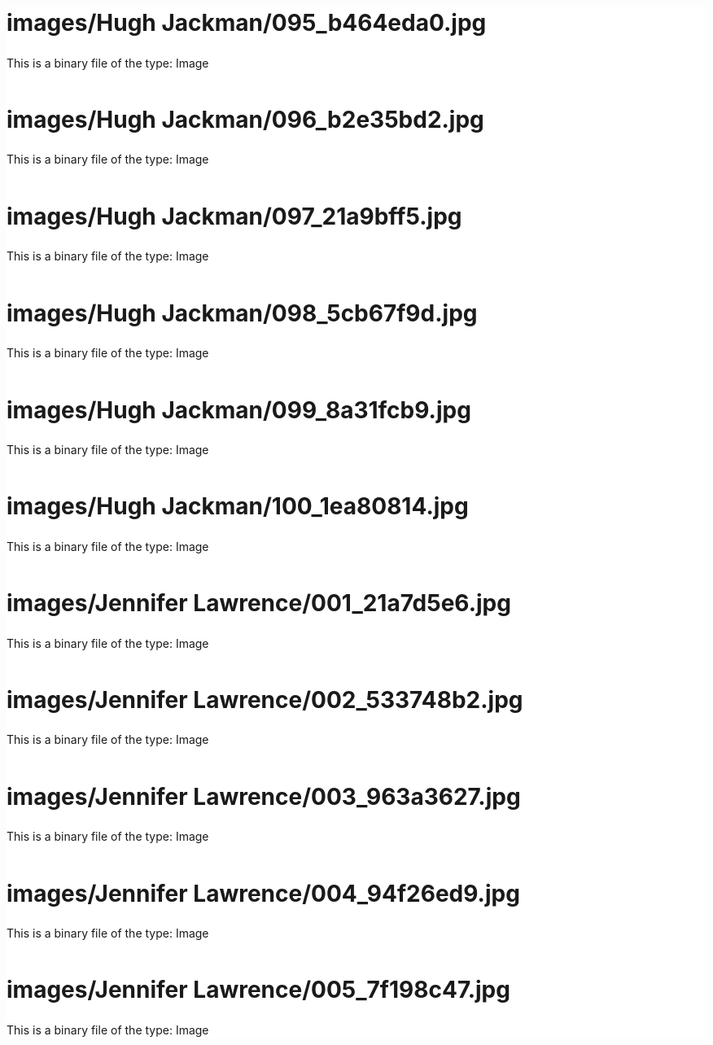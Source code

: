 # images/Hugh Jackman/095_b464eda0.jpg

This is a binary file of the type: Image

# images/Hugh Jackman/096_b2e35bd2.jpg

This is a binary file of the type: Image

# images/Hugh Jackman/097_21a9bff5.jpg

This is a binary file of the type: Image

# images/Hugh Jackman/098_5cb67f9d.jpg

This is a binary file of the type: Image

# images/Hugh Jackman/099_8a31fcb9.jpg

This is a binary file of the type: Image

# images/Hugh Jackman/100_1ea80814.jpg

This is a binary file of the type: Image

# images/Jennifer Lawrence/001_21a7d5e6.jpg

This is a binary file of the type: Image

# images/Jennifer Lawrence/002_533748b2.jpg

This is a binary file of the type: Image

# images/Jennifer Lawrence/003_963a3627.jpg

This is a binary file of the type: Image

# images/Jennifer Lawrence/004_94f26ed9.jpg

This is a binary file of the type: Image

# images/Jennifer Lawrence/005_7f198c47.jpg

This is a binary file of the type: Image
